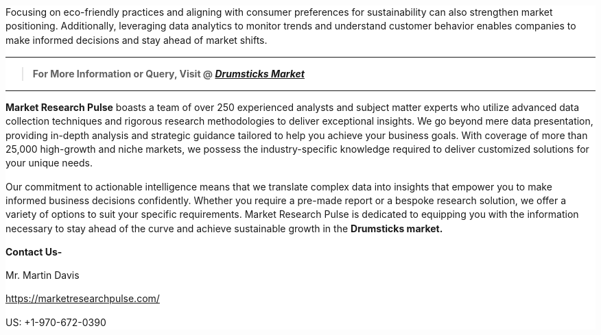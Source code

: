 Focusing on eco-friendly practices and aligning with consumer preferences for sustainability can also strengthen market positioning. Additionally, leveraging data analytics to monitor trends and understand customer behavior enables companies to make informed decisions and stay ahead of market shifts.</p><hr /><blockquote><p><strong>For More Information or Query, Visit @&nbsp;<em><a href="https://marketresearchpulse.com/report/57124/drumsticks-market?utm_source=Linkedin&utm_medium=021">Drumsticks Market</a></em></strong></p></blockquote><hr /><p><strong>Market Research Pulse</strong> boasts a team of over 250 experienced analysts and subject matter experts who utilize advanced data collection techniques and rigorous research methodologies to deliver exceptional insights. We go beyond mere data presentation, providing in-depth analysis and strategic guidance tailored to help you achieve your business goals. With coverage of more than 25,000 high-growth and niche markets, we possess the industry-specific knowledge required to deliver customized solutions for your unique needs.</p><p>Our commitment to actionable intelligence means that we translate complex data into insights that empower you to make informed business decisions confidently. Whether you require a pre-made report or a bespoke research solution, we offer a variety of options to suit your specific requirements. Market Research Pulse is dedicated to equipping you with the information necessary to stay ahead of the curve and achieve sustainable growth in the <strong>Drumsticks market.</strong></p><p><strong>Contact Us-</strong></p><p>Mr. Martin Davis</p><p>https://marketresearchpulse.com/</p><p>US: +1-970-672-0390</p>
